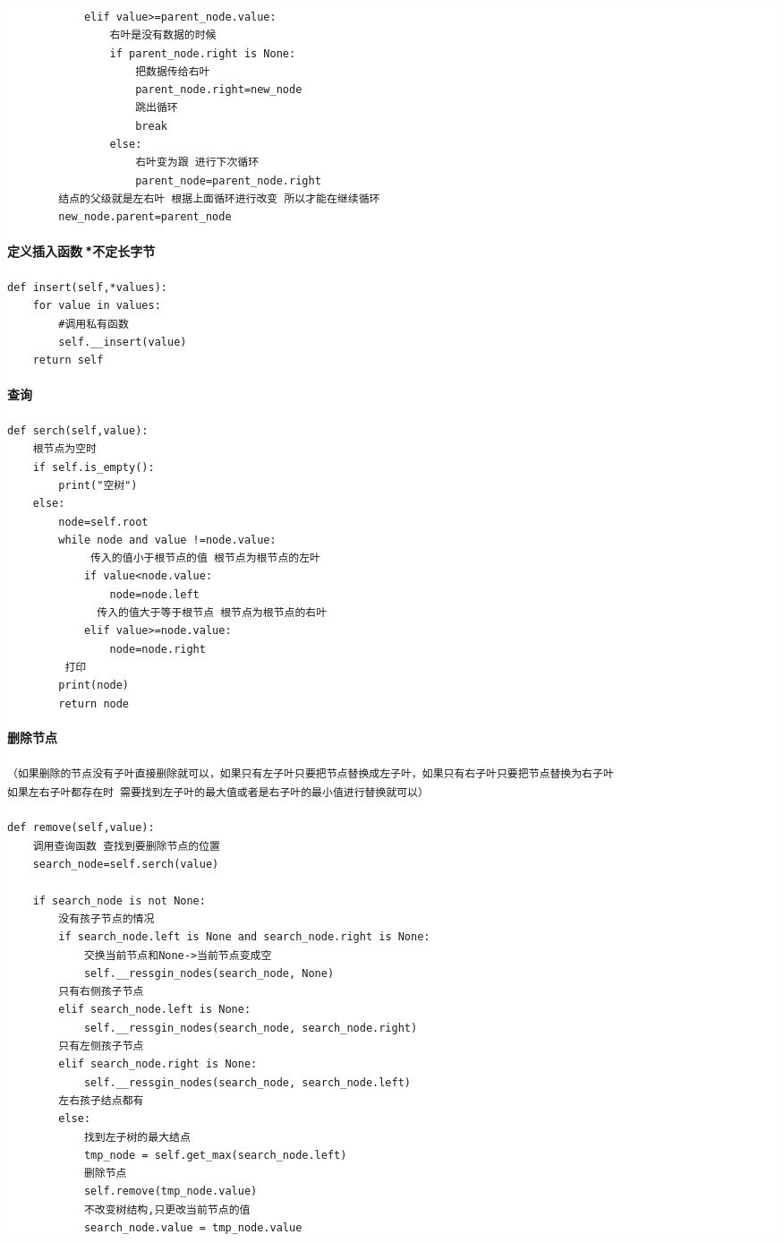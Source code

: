                 elif value>=parent_node.value: 
                    右叶是没有数据的时候   
                    if parent_node.right is None: 
                        把数据传给右叶  
                        parent_node.right=new_node  
                        跳出循环  
                        break
                    else:
                        右叶变为跟 进行下次循环
                        parent_node=parent_node.right  
            结点的父级就是左右叶 根据上面循环进行改变 所以才能在继续循环
            new_node.parent=parent_node  
#### 定义插入函数 *不定长字节
    def insert(self,*values):
        for value in values:
            #调用私有函数
            self.__insert(value)
        return self
#### 查询
    def serch(self,value):
        根节点为空时 
        if self.is_empty():
            print("空树")
        else:
            node=self.root
            while node and value !=node.value:
                 传入的值小于根节点的值 根节点为根节点的左叶
                if value<node.value:
                    node=node.left
                  传入的值大于等于根节点 根节点为根节点的右叶
                elif value>=node.value:
                    node=node.right
             打印
            print(node)
            return node
#### 删除节点
    （如果删除的节点没有子叶直接删除就可以，如果只有左子叶只要把节点替换成左子叶，如果只有右子叶只要把节点替换为右子叶
    如果左右子叶都存在时 需要找到左子叶的最大值或者是右子叶的最小值进行替换就可以）
####
    def remove(self,value):
        调用查询函数 查找到要删除节点的位置
        search_node=self.serch(value)
        
        if search_node is not None:
            没有孩子节点的情况
            if search_node.left is None and search_node.right is None:
                交换当前节点和None->当前节点变成空  
                self.__ressgin_nodes(search_node, None)  
            只有右侧孩子节点
            elif search_node.left is None: 
                self.__ressgin_nodes(search_node, search_node.right)  
            只有左侧孩子节点
            elif search_node.right is None:  
                self.__ressgin_nodes(search_node, search_node.left)
            左右孩子结点都有
            else: 
                找到左子树的最大结点 
                tmp_node = self.get_max(search_node.left) 
                删除节点 
                self.remove(tmp_node.value) 
                不改变树结构,只更改当前节点的值 
                search_node.value = tmp_node.value  